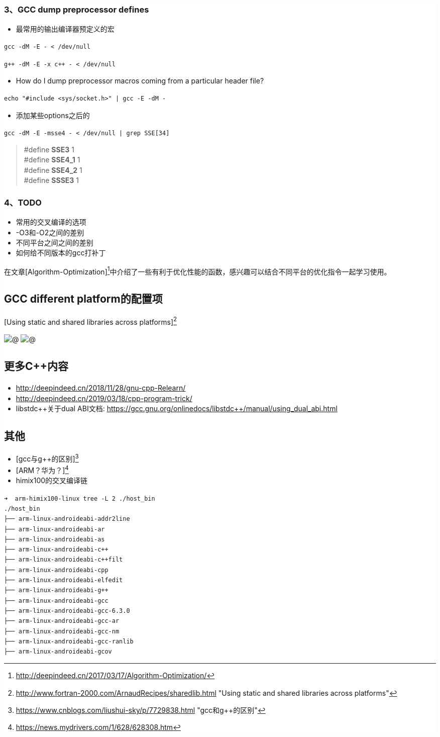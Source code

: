 
### 3、GCC dump preprocessor defines

- 最常用的输出编译器预定义的宏

`gcc -dM -E - < /dev/null`

`g++ -dM -E -x c++ - < /dev/null`

- How do I dump preprocessor macros coming from a particular header file?

`echo "#include <sys/socket.h>" | gcc -E -dM -`

- 添加某些options之后的

`gcc -dM -E -msse4 - < /dev/null | grep SSE[34]`
> #define __SSE3__ 1 \
> #define __SSE4_1__ 1 \
> #define __SSE4_2__ 1 \
> #define __SSSE3__ 1

### 4、TODO

* 常用的交叉编译的选项
* -O3和-O2之间的差别
* 不同平台之间之间的差别
* 如何给不同版本的gcc打补丁

在文章[Algorithm-Optimization][^4]中介绍了一些有利于优化性能的函数，感兴趣可以结合不同平台的优化指令一起学习使用。



## GCC different platform的配置项

[Using static and shared libraries across platforms][^3]


![@](https://cdn.jsdelivr.net/gh/cwlseu/deepindeed_repo@main/img/202209030359040.png)
![@](https://cdn.jsdelivr.net/gh/cwlseu/deepindeed_repo@main/img/202209030358337.png)

## 更多C++内容
- http://deepindeed.cn/2018/11/28/gnu-cpp-Relearn/
- http://deepindeed.cn/2019/03/18/cpp-program-trick/
- libstdc++关于dual ABI文档: https://gcc.gnu.org/onlinedocs/libstdc++/manual/using_dual_abi.html

## 其他

- [gcc与g++的区别][^1]
- [ARM？华为？][^2]
- himix100的交叉编译链
```
➜  arm-himix100-linux tree -L 2 ./host_bin 
./host_bin
├── arm-linux-androideabi-addr2line
├── arm-linux-androideabi-ar
├── arm-linux-androideabi-as
├── arm-linux-androideabi-c++
├── arm-linux-androideabi-c++filt
├── arm-linux-androideabi-cpp
├── arm-linux-androideabi-elfedit
├── arm-linux-androideabi-g++
├── arm-linux-androideabi-gcc
├── arm-linux-androideabi-gcc-6.3.0
├── arm-linux-androideabi-gcc-ar
├── arm-linux-androideabi-gcc-nm
├── arm-linux-androideabi-gcc-ranlib
├── arm-linux-androideabi-gcov
```

[^1]: https://www.cnblogs.com/liushui-sky/p/7729838.html "gcc和g++的区别"
[^2]: https://news.mydrivers.com/1/628/628308.htm
[^3]: http://www.fortran-2000.com/ArnaudRecipes/sharedlib.html "Using static and shared libraries across platforms"
[^4]: http://deepindeed.cn/2017/03/17/Algorithm-Optimization/
[^5]: https://docs.microsoft.com/en-us/cpp/preprocessor/predefined-macros?view=vs-2017 "Predefined macros"